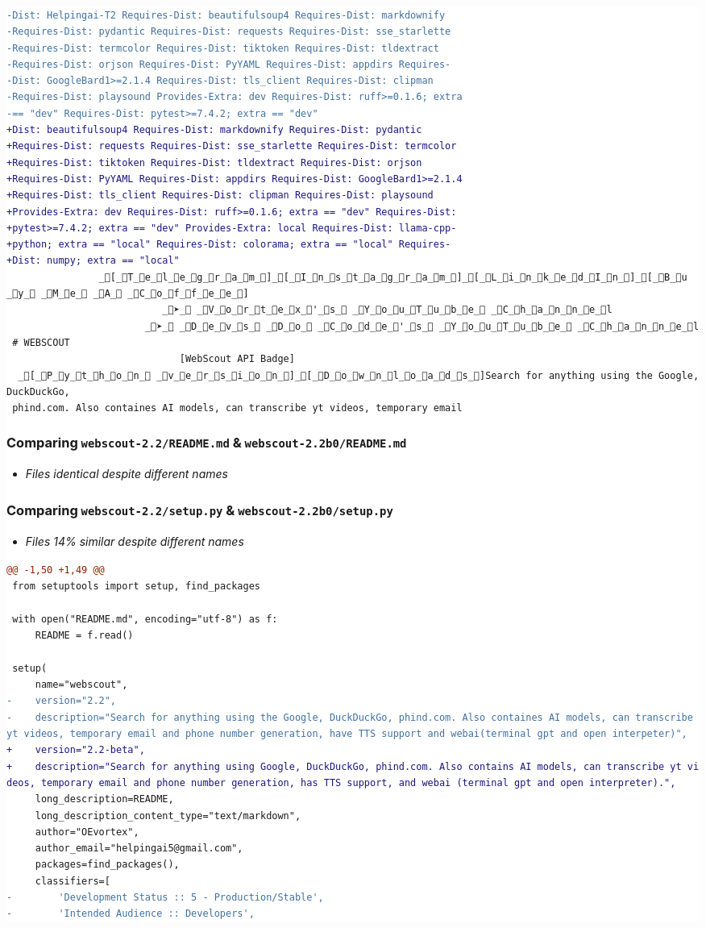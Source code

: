 ```diff
-Dist: Helpingai-T2 Requires-Dist: beautifulsoup4 Requires-Dist: markdownify
-Requires-Dist: pydantic Requires-Dist: requests Requires-Dist: sse_starlette
-Requires-Dist: termcolor Requires-Dist: tiktoken Requires-Dist: tldextract
-Requires-Dist: orjson Requires-Dist: PyYAML Requires-Dist: appdirs Requires-
-Dist: GoogleBard1>=2.1.4 Requires-Dist: tls_client Requires-Dist: clipman
-Requires-Dist: playsound Provides-Extra: dev Requires-Dist: ruff>=0.1.6; extra
-== "dev" Requires-Dist: pytest>=7.4.2; extra == "dev"
+Dist: beautifulsoup4 Requires-Dist: markdownify Requires-Dist: pydantic
+Requires-Dist: requests Requires-Dist: sse_starlette Requires-Dist: termcolor
+Requires-Dist: tiktoken Requires-Dist: tldextract Requires-Dist: orjson
+Requires-Dist: PyYAML Requires-Dist: appdirs Requires-Dist: GoogleBard1>=2.1.4
+Requires-Dist: tls_client Requires-Dist: clipman Requires-Dist: playsound
+Provides-Extra: dev Requires-Dist: ruff>=0.1.6; extra == "dev" Requires-Dist:
+pytest>=7.4.2; extra == "dev" Provides-Extra: local Requires-Dist: llama-cpp-
+python; extra == "local" Requires-Dist: colorama; extra == "local" Requires-
+Dist: numpy; extra == "local"
                _[_T_e_l_e_g_r_a_m_]_[_I_n_s_t_a_g_r_a_m_]_[_L_i_n_k_e_d_I_n_]_[_B_u_y_ _M_e_ _A_ _C_o_f_f_e_e_]
                           _➤_ _V_o_r_t_e_x_'_s_ _Y_o_u_T_u_b_e_ _C_h_a_n_n_e_l
                        _➤_ _D_e_v_s_ _D_o_ _C_o_d_e_'_s_ _Y_o_u_T_u_b_e_ _C_h_a_n_n_e_l
 # WEBSCOUT
                              [WebScout API Badge]
  _[_P_y_t_h_o_n_ _v_e_r_s_i_o_n_]_[_D_o_w_n_l_o_a_d_s_]Search for anything using the Google, DuckDuckGo,
 phind.com. Also containes AI models, can transcribe yt videos, temporary email
```

### Comparing `webscout-2.2/README.md` & `webscout-2.2b0/README.md`

 * *Files identical despite different names*

### Comparing `webscout-2.2/setup.py` & `webscout-2.2b0/setup.py`

 * *Files 14% similar despite different names*

```diff
@@ -1,50 +1,49 @@
 from setuptools import setup, find_packages
 
 with open("README.md", encoding="utf-8") as f:
     README = f.read()
 
 setup(
     name="webscout",
-    version="2.2", 
-    description="Search for anything using the Google, DuckDuckGo, phind.com. Also containes AI models, can transcribe yt videos, temporary email and phone number generation, have TTS support and webai(terminal gpt and open interpeter)",
+    version="2.2-beta",
+    description="Search for anything using Google, DuckDuckGo, phind.com. Also contains AI models, can transcribe yt videos, temporary email and phone number generation, has TTS support, and webai (terminal gpt and open interpreter).",
     long_description=README,
     long_description_content_type="text/markdown",
     author="OEvortex",
     author_email="helpingai5@gmail.com",
     packages=find_packages(),
     classifiers=[
-        'Development Status :: 5 - Production/Stable',
-        'Intended Audience :: Developers',
```